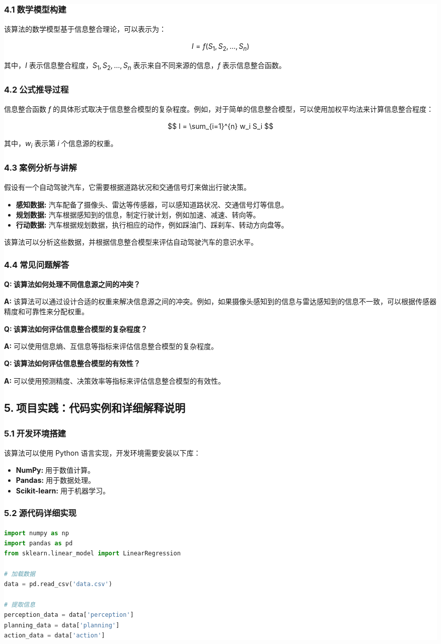 ### 4.1 数学模型构建

该算法的数学模型基于信息整合理论，可以表示为：

$$
I = f(S_1, S_2, ..., S_n)
$$

其中，$I$ 表示信息整合程度，$S_1, S_2, ..., S_n$ 表示来自不同来源的信息，$f$ 表示信息整合函数。

### 4.2 公式推导过程

信息整合函数 $f$ 的具体形式取决于信息整合模型的复杂程度。例如，对于简单的信息整合模型，可以使用加权平均法来计算信息整合程度：

$$
I = \sum_{i=1}^{n} w_i S_i
$$

其中，$w_i$ 表示第 $i$ 个信息源的权重。

### 4.3 案例分析与讲解

假设有一个自动驾驶汽车，它需要根据道路状况和交通信号灯来做出行驶决策。

* **感知数据:** 汽车配备了摄像头、雷达等传感器，可以感知道路状况、交通信号灯等信息。
* **规划数据:** 汽车根据感知到的信息，制定行驶计划，例如加速、减速、转向等。
* **行动数据:** 汽车根据规划数据，执行相应的动作，例如踩油门、踩刹车、转动方向盘等。

该算法可以分析这些数据，并根据信息整合模型来评估自动驾驶汽车的意识水平。

### 4.4 常见问题解答

**Q: 该算法如何处理不同信息源之间的冲突？**

**A:** 该算法可以通过设计合适的权重来解决信息源之间的冲突。例如，如果摄像头感知到的信息与雷达感知到的信息不一致，可以根据传感器精度和可靠性来分配权重。

**Q: 该算法如何评估信息整合模型的复杂程度？**

**A:** 可以使用信息熵、互信息等指标来评估信息整合模型的复杂程度。

**Q: 该算法如何评估信息整合模型的有效性？**

**A:** 可以使用预测精度、决策效率等指标来评估信息整合模型的有效性。

## 5. 项目实践：代码实例和详细解释说明

### 5.1 开发环境搭建

该算法可以使用 Python 语言实现，开发环境需要安装以下库：

* **NumPy:** 用于数值计算。
* **Pandas:** 用于数据处理。
* **Scikit-learn:** 用于机器学习。

### 5.2 源代码详细实现

```python
import numpy as np
import pandas as pd
from sklearn.linear_model import LinearRegression

# 加载数据
data = pd.read_csv('data.csv')

# 提取信息
perception_data = data['perception']
planning_data = data['planning']
action_data = data['action']

```